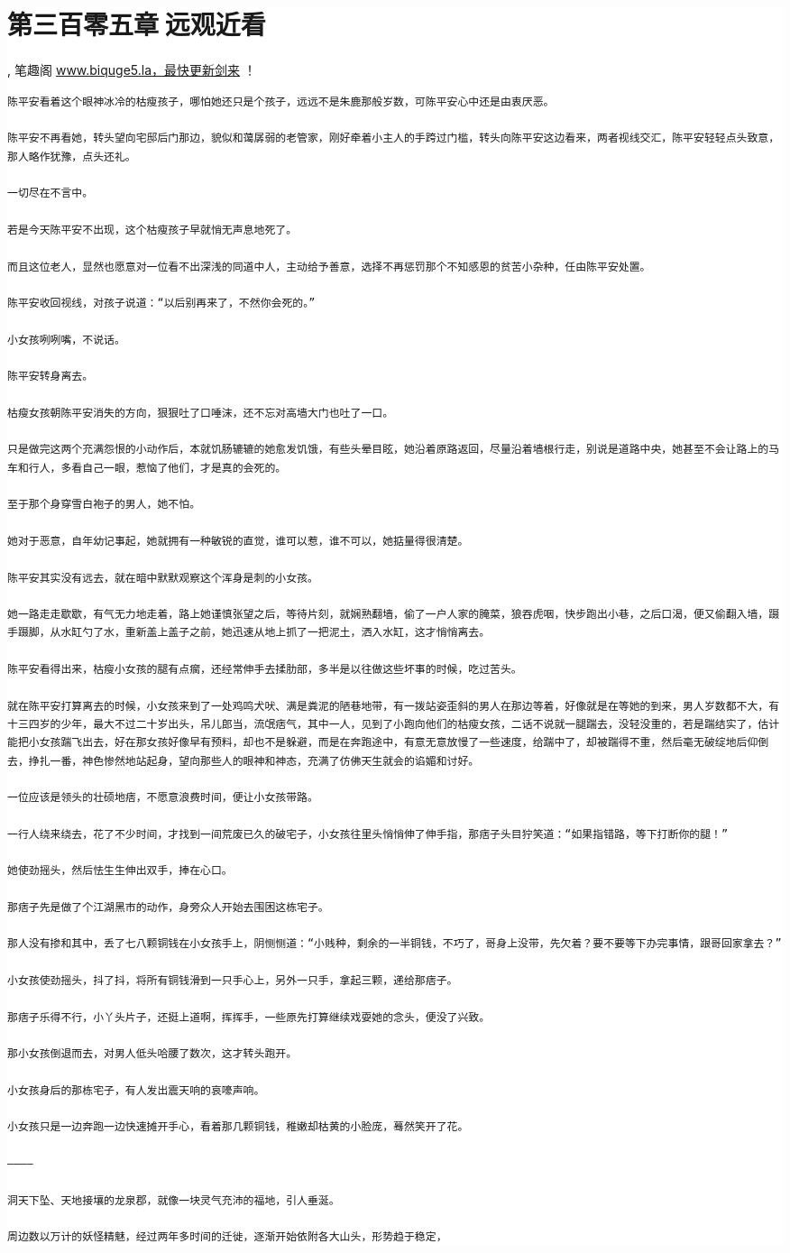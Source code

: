 # 第三百零五章 远观近看
, 笔趣阁 www.biquge5.la，最快更新剑来 ！

    陈平安看着这个眼神冰冷的枯瘦孩子，哪怕她还只是个孩子，远远不是朱鹿那般岁数，可陈平安心中还是由衷厌恶。

    陈平安不再看她，转头望向宅邸后门那边，貌似和蔼孱弱的老管家，刚好牵着小主人的手跨过门槛，转头向陈平安这边看来，两者视线交汇，陈平安轻轻点头致意，那人略作犹豫，点头还礼。

    一切尽在不言中。

    若是今天陈平安不出现，这个枯瘦孩子早就悄无声息地死了。

    而且这位老人，显然也愿意对一位看不出深浅的同道中人，主动给予善意，选择不再惩罚那个不知感恩的贫苦小杂种，任由陈平安处置。

    陈平安收回视线，对孩子说道：“以后别再来了，不然你会死的。”

    小女孩咧咧嘴，不说话。

    陈平安转身离去。

    枯瘦女孩朝陈平安消失的方向，狠狠吐了口唾沫，还不忘对高墙大门也吐了一口。

    只是做完这两个充满怨恨的小动作后，本就饥肠辘辘的她愈发饥饿，有些头晕目眩，她沿着原路返回，尽量沿着墙根行走，别说是道路中央，她甚至不会让路上的马车和行人，多看自己一眼，惹恼了他们，才是真的会死的。

    至于那个身穿雪白袍子的男人，她不怕。

    她对于恶意，自年幼记事起，她就拥有一种敏锐的直觉，谁可以惹，谁不可以，她掂量得很清楚。

    陈平安其实没有远去，就在暗中默默观察这个浑身是刺的小女孩。

    她一路走走歇歇，有气无力地走着，路上她谨慎张望之后，等待片刻，就娴熟翻墙，偷了一户人家的腌菜，狼吞虎咽，快步跑出小巷，之后口渴，便又偷翻入墙，蹑手蹑脚，从水缸勺了水，重新盖上盖子之前，她迅速从地上抓了一把泥土，洒入水缸，这才悄悄离去。

    陈平安看得出来，枯瘦小女孩的腿有点瘸，还经常伸手去揉肋部，多半是以往做这些坏事的时候，吃过苦头。

    就在陈平安打算离去的时候，小女孩来到了一处鸡鸣犬吠、满是粪泥的陋巷地带，有一拨站姿歪斜的男人在那边等着，好像就是在等她的到来，男人岁数都不大，有十三四岁的少年，最大不过二十岁出头，吊儿郎当，流氓痞气，其中一人，见到了小跑向他们的枯瘦女孩，二话不说就一腿踹去，没轻没重的，若是踹结实了，估计能把小女孩踹飞出去，好在那女孩好像早有预料，却也不是躲避，而是在奔跑途中，有意无意放慢了一些速度，给踹中了，却被踹得不重，然后毫无破绽地后仰倒去，挣扎一番，神色惨然地站起身，望向那些人的眼神和神态，充满了仿佛天生就会的谄媚和讨好。

    一位应该是领头的壮硕地痞，不愿意浪费时间，便让小女孩带路。

    一行人绕来绕去，花了不少时间，才找到一间荒废已久的破宅子，小女孩往里头悄悄伸了伸手指，那痞子头目狞笑道：“如果指错路，等下打断你的腿！”

    她使劲摇头，然后怯生生伸出双手，捧在心口。

    那痞子先是做了个江湖黑市的动作，身旁众人开始去围困这栋宅子。

    那人没有掺和其中，丢了七八颗铜钱在小女孩手上，阴恻恻道：“小贱种，剩余的一半铜钱，不巧了，哥身上没带，先欠着？要不要等下办完事情，跟哥回家拿去？”

    小女孩使劲摇头，抖了抖，将所有铜钱滑到一只手心上，另外一只手，拿起三颗，递给那痞子。

    那痞子乐得不行，小丫头片子，还挺上道啊，挥挥手，一些原先打算继续戏耍她的念头，便没了兴致。

    那小女孩倒退而去，对男人低头哈腰了数次，这才转头跑开。

    小女孩身后的那栋宅子，有人发出震天响的哀嚎声响。

    小女孩只是一边奔跑一边快速摊开手心，看着那几颗铜钱，稚嫩却枯黄的小脸庞，蓦然笑开了花。

    ————

    洞天下坠、天地接壤的龙泉郡，就像一块灵气充沛的福地，引人垂涎。

    周边数以万计的妖怪精魅，经过两年多时间的迁徙，逐渐开始依附各大山头，形势趋于稳定，
